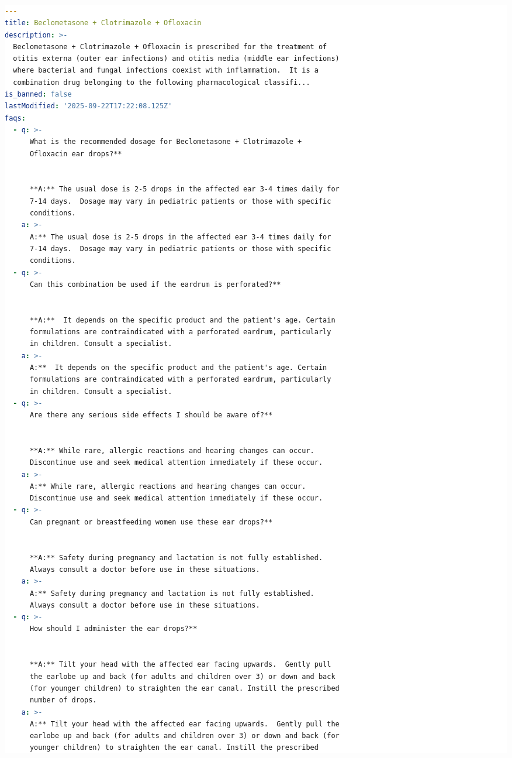 ```yaml
---
title: Beclometasone + Clotrimazole + Ofloxacin
description: >-
  Beclometasone + Clotrimazole + Ofloxacin is prescribed for the treatment of
  otitis externa (outer ear infections) and otitis media (middle ear infections)
  where bacterial and fungal infections coexist with inflammation.  It is a
  combination drug belonging to the following pharmacological classifi...
is_banned: false
lastModified: '2025-09-22T17:22:08.125Z'
faqs:
  - q: >-
      What is the recommended dosage for Beclometasone + Clotrimazole +
      Ofloxacin ear drops?**


      **A:** The usual dose is 2-5 drops in the affected ear 3-4 times daily for
      7-14 days.  Dosage may vary in pediatric patients or those with specific
      conditions.
    a: >-
      A:** The usual dose is 2-5 drops in the affected ear 3-4 times daily for
      7-14 days.  Dosage may vary in pediatric patients or those with specific
      conditions.
  - q: >-
      Can this combination be used if the eardrum is perforated?**


      **A:**  It depends on the specific product and the patient's age. Certain
      formulations are contraindicated with a perforated eardrum, particularly
      in children. Consult a specialist.
    a: >-
      A:**  It depends on the specific product and the patient's age. Certain
      formulations are contraindicated with a perforated eardrum, particularly
      in children. Consult a specialist.
  - q: >-
      Are there any serious side effects I should be aware of?**


      **A:** While rare, allergic reactions and hearing changes can occur.
      Discontinue use and seek medical attention immediately if these occur.
    a: >-
      A:** While rare, allergic reactions and hearing changes can occur.
      Discontinue use and seek medical attention immediately if these occur.
  - q: >-
      Can pregnant or breastfeeding women use these ear drops?**


      **A:** Safety during pregnancy and lactation is not fully established. 
      Always consult a doctor before use in these situations.
    a: >-
      A:** Safety during pregnancy and lactation is not fully established. 
      Always consult a doctor before use in these situations.
  - q: >-
      How should I administer the ear drops?**


      **A:** Tilt your head with the affected ear facing upwards.  Gently pull
      the earlobe up and back (for adults and children over 3) or down and back
      (for younger children) to straighten the ear canal. Instill the prescribed
      number of drops.
    a: >-
      A:** Tilt your head with the affected ear facing upwards.  Gently pull the
      earlobe up and back (for adults and children over 3) or down and back (for
      younger children) to straighten the ear canal. Instill the prescribed
```